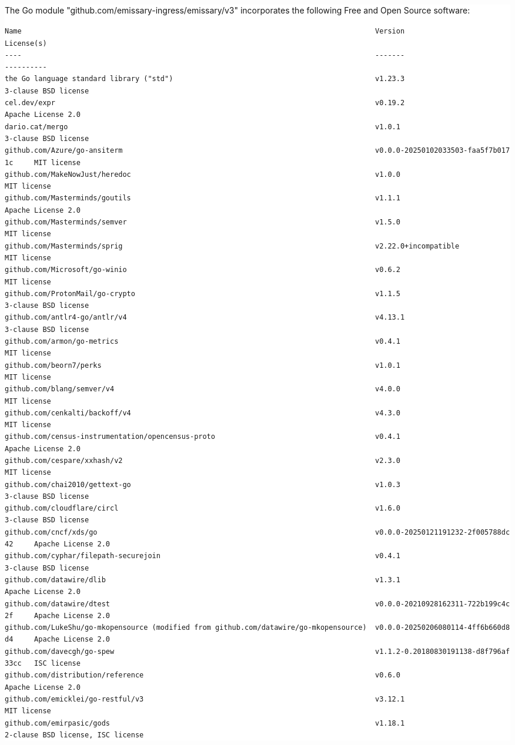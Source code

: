 The Go module "github.com/emissary-ingress/emissary/v3" incorporates the
following Free and Open Source software:

    Name                                                                                    Version                                License(s)
    ----                                                                                    -------                                ----------
    the Go language standard library ("std")                                                v1.23.3                                3-clause BSD license
    cel.dev/expr                                                                            v0.19.2                                Apache License 2.0
    dario.cat/mergo                                                                         v1.0.1                                 3-clause BSD license
    github.com/Azure/go-ansiterm                                                            v0.0.0-20250102033503-faa5f7b0171c     MIT license
    github.com/MakeNowJust/heredoc                                                          v1.0.0                                 MIT license
    github.com/Masterminds/goutils                                                          v1.1.1                                 Apache License 2.0
    github.com/Masterminds/semver                                                           v1.5.0                                 MIT license
    github.com/Masterminds/sprig                                                            v2.22.0+incompatible                   MIT license
    github.com/Microsoft/go-winio                                                           v0.6.2                                 MIT license
    github.com/ProtonMail/go-crypto                                                         v1.1.5                                 3-clause BSD license
    github.com/antlr4-go/antlr/v4                                                           v4.13.1                                3-clause BSD license
    github.com/armon/go-metrics                                                             v0.4.1                                 MIT license
    github.com/beorn7/perks                                                                 v1.0.1                                 MIT license
    github.com/blang/semver/v4                                                              v4.0.0                                 MIT license
    github.com/cenkalti/backoff/v4                                                          v4.3.0                                 MIT license
    github.com/census-instrumentation/opencensus-proto                                      v0.4.1                                 Apache License 2.0
    github.com/cespare/xxhash/v2                                                            v2.3.0                                 MIT license
    github.com/chai2010/gettext-go                                                          v1.0.3                                 3-clause BSD license
    github.com/cloudflare/circl                                                             v1.6.0                                 3-clause BSD license
    github.com/cncf/xds/go                                                                  v0.0.0-20250121191232-2f005788dc42     Apache License 2.0
    github.com/cyphar/filepath-securejoin                                                   v0.4.1                                 3-clause BSD license
    github.com/datawire/dlib                                                                v1.3.1                                 Apache License 2.0
    github.com/datawire/dtest                                                               v0.0.0-20210928162311-722b199c4c2f     Apache License 2.0
    github.com/LukeShu/go-mkopensource (modified from github.com/datawire/go-mkopensource)  v0.0.0-20250206080114-4ff6b660d8d4     Apache License 2.0
    github.com/davecgh/go-spew                                                              v1.1.2-0.20180830191138-d8f796af33cc   ISC license
    github.com/distribution/reference                                                       v0.6.0                                 Apache License 2.0
    github.com/emicklei/go-restful/v3                                                       v3.12.1                                MIT license
    github.com/emirpasic/gods                                                               v1.18.1                                2-clause BSD license, ISC license